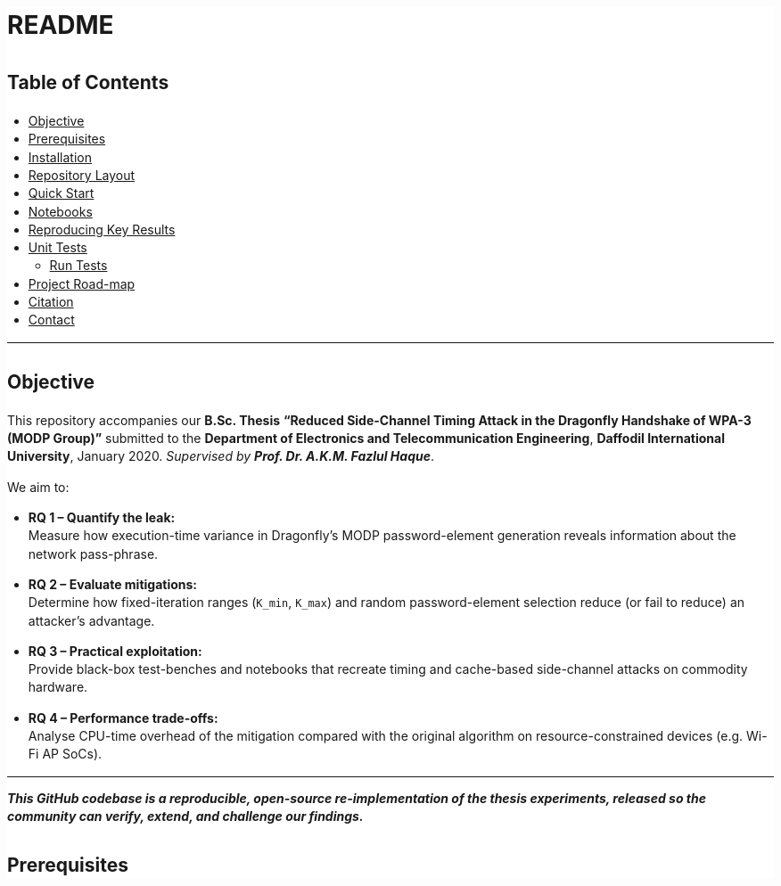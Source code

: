 # README


## Table of Contents
- [Objective](#objective)
- [Prerequisites](#prerequisites)
- [Installation](#installation)  
- [Repository Layout](#repository-layout)  
- [Quick Start](#quick-start)  
- [Notebooks](#notebooks)  
- [Reproducing Key Results](#reproducing-key-results)  
- [Unit Tests](#unit-tests)
  - [Run Tests](#run-tests)
- [Project Road-map](#project-road-map)  
- [Citation](#citation)  
- [Contact](#contact)

---

##  Objective  

This repository accompanies our **B.Sc. Thesis**  **“Reduced Side-Channel Timing Attack in the Dragonfly Handshake of WPA-3 (MODP Group)”**  submitted to the **Department of Electronics and Telecommunication Engineering**, **Daffodil International University**, January 2020.  *Supervised by **Prof. Dr. A.K.M. Fazlul Haque***.

We aim to:

* **RQ 1 – Quantify the leak:**  
  Measure how execution-time variance in Dragonfly’s MODP password-element
  generation reveals information about the network pass-phrase.

* **RQ 2 – Evaluate mitigations:**  
  Determine how fixed-iteration ranges (`K_min`, `K_max`) and random
  password-element selection reduce (or fail to reduce) an attacker’s
  advantage.

* **RQ 3 – Practical exploitation:**  
  Provide black-box test-benches and notebooks that recreate timing and
  cache-based side-channel attacks on commodity hardware.

* **RQ 4 – Performance trade-offs:**  
  Analyse CPU-time overhead of the mitigation compared with the original
  algorithm on resource-constrained devices (e.g. Wi-Fi AP SoCs).

---

***This GitHub codebase is a reproducible, open-source re-implementation of
the thesis experiments, released so the community can verify, extend, and
challenge our findings.***

##  Prerequisites  
